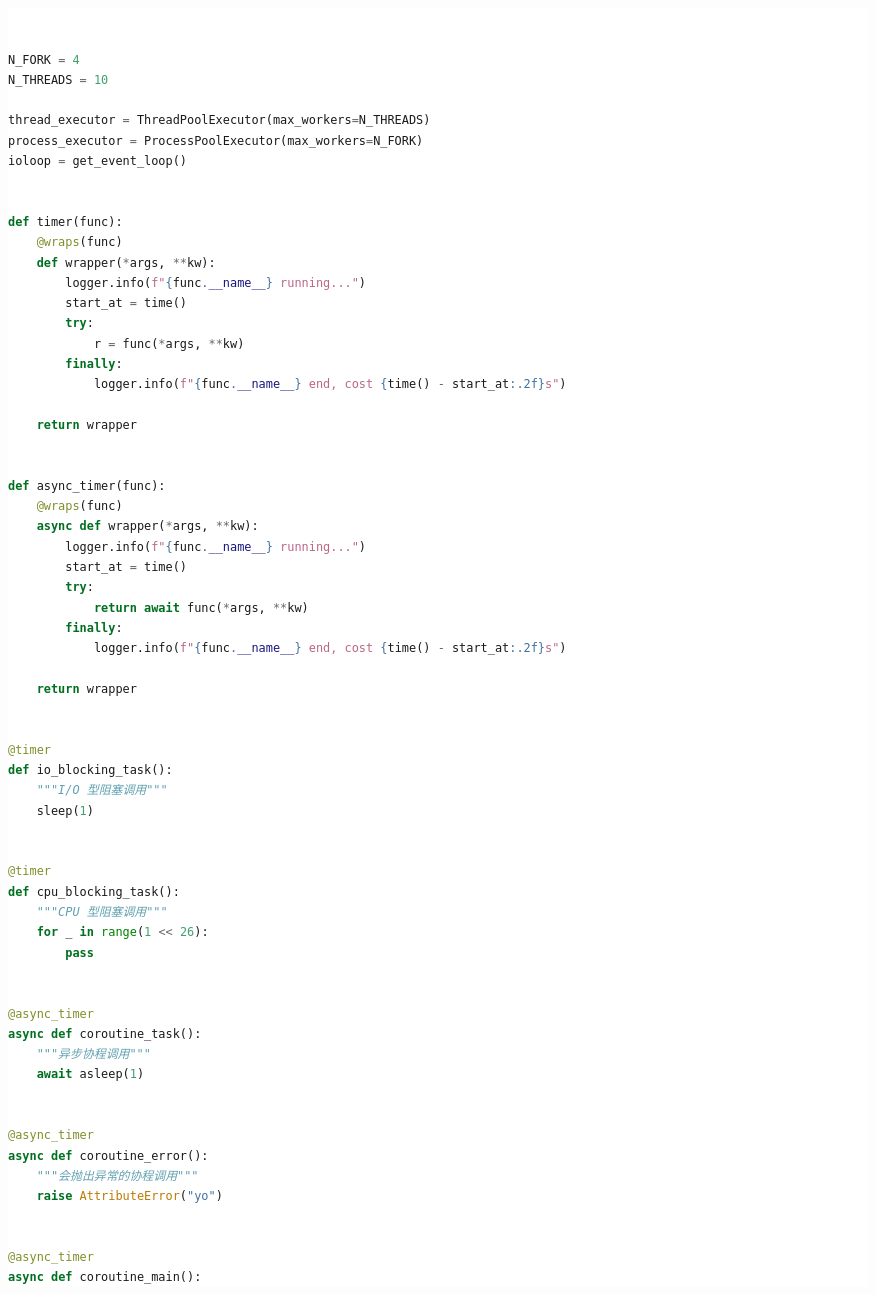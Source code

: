   ```python
  
  
  N_FORK = 4
  N_THREADS = 10
  
  thread_executor = ThreadPoolExecutor(max_workers=N_THREADS)
  process_executor = ProcessPoolExecutor(max_workers=N_FORK)
  ioloop = get_event_loop()
  
  
  def timer(func):
      @wraps(func)
      def wrapper(*args, **kw):
          logger.info(f"{func.__name__} running...")
          start_at = time()
          try:
              r = func(*args, **kw)
          finally:
              logger.info(f"{func.__name__} end, cost {time() - start_at:.2f}s")
  
      return wrapper
  
  
  def async_timer(func):
      @wraps(func)
      async def wrapper(*args, **kw):
          logger.info(f"{func.__name__} running...")
          start_at = time()
          try:
              return await func(*args, **kw)
          finally:
              logger.info(f"{func.__name__} end, cost {time() - start_at:.2f}s")
  
      return wrapper
  
  
  @timer
  def io_blocking_task():
      """I/O 型阻塞调用"""
      sleep(1)
  
  
  @timer
  def cpu_blocking_task():
      """CPU 型阻塞调用"""
      for _ in range(1 << 26):
          pass
  
  
  @async_timer
  async def coroutine_task():
      """异步协程调用"""
      await asleep(1)
  
  
  @async_timer
  async def coroutine_error():
      """会抛出异常的协程调用"""
      raise AttributeError("yo")
  
  
  @async_timer
  async def coroutine_main():
  ```